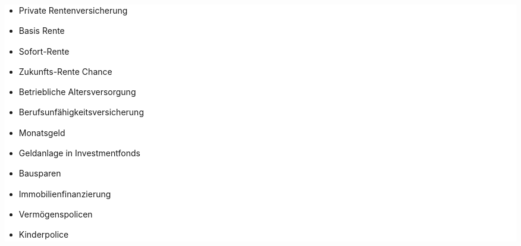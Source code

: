   * Private Rentenversicherung

  * Basis Rente

  * Sofort-Rente

  * Zukunfts-Rente Chance

  * Betriebliche Altersversorgung

  * Berufsunfähigkeitsversicherung

  * Monatsgeld

  * Geldanlage in Investmentfonds

  * Bausparen

  * Immobilienfinanzierung

  * Vermögenspolicen

  * Kinderpolice

